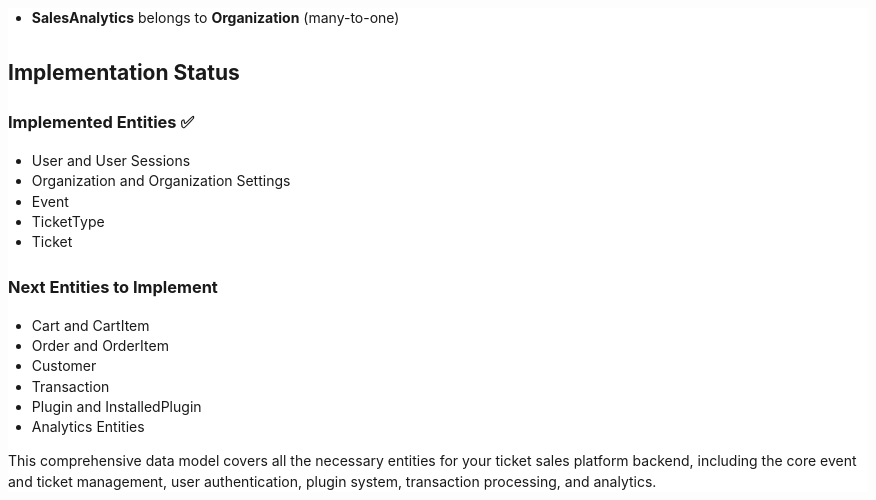 - **SalesAnalytics** belongs to **Organization** (many-to-one)

## Implementation Status

### Implemented Entities ✅

- User and User Sessions
- Organization and Organization Settings
- Event
- TicketType
- Ticket

### Next Entities to Implement

- Cart and CartItem
- Order and OrderItem
- Customer
- Transaction
- Plugin and InstalledPlugin
- Analytics Entities

This comprehensive data model covers all the necessary entities for your ticket sales platform backend, including the core event and ticket management, user authentication, plugin system, transaction processing, and analytics.
